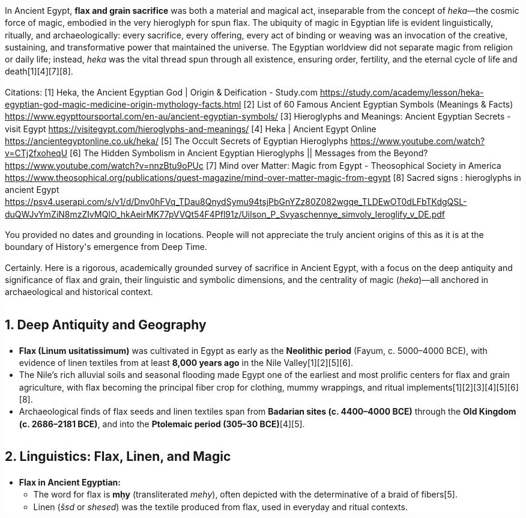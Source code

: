 In Ancient Egypt, **flax and grain sacrifice** was both a material and magical act, inseparable from the concept of *heka*—the cosmic force of magic, embodied in the very hieroglyph for spun flax. The ubiquity of magic in Egyptian life is evident linguistically, ritually, and archaeologically: every sacrifice, every offering, every act of binding or weaving was an invocation of the creative, sustaining, and transformative power that maintained the universe. The Egyptian worldview did not separate magic from religion or daily life; instead, *heka* was the vital thread spun through all existence, ensuring order, fertility, and the eternal cycle of life and death[1][4][7][8].

Citations:
[1] Heka, the Ancient Egyptian God | Origin & Deification - Study.com https://study.com/academy/lesson/heka-egyptian-god-magic-medicine-origin-mythology-facts.html
[2] List of 60 Famous Ancient Egyptian Symbols (Meanings & Facts) https://www.egypttoursportal.com/en-au/ancient-egyptian-symbols/
[3] Hieroglyphs and Meanings: Ancient Egyptian Secrets - visit Egypt https://visitegypt.com/hieroglyphs-and-meanings/
[4] Heka | Ancient Egypt Online https://ancientegyptonline.co.uk/heka/
[5] The Occult Secrets of Egyptian Hieroglyphs https://www.youtube.com/watch?v=CTj2fxoheqU
[6] The Hidden Symbolism in Ancient Egyptian Hieroglyphs || Messages from the Beyond? https://www.youtube.com/watch?v=nnzBtu9oPUc
[7] Mind over Matter: Magic from Egypt - Theosophical Society in America https://www.theosophical.org/publications/quest-magazine/mind-over-matter-magic-from-egypt
[8] Sacred signs : hieroglyphs in ancient Egypt https://psv4.userapi.com/s/v1/d/Dnv0hFVq_TDau8QnydSymu94tsjPbGnYZz80Z082wgqe_TLDEwOT0dLFbTKdgQSL-duQWJvYmZiN8mzZIvMQlO_hkAeirMK77pVVQt54F4Pfl91z/Uilson_P_Svyaschennye_simvoly_Ieroglify_v_DE.pdf


You provided no dates and grounding in locations. People will not appreciate the truly ancient origins of this as it is at the boundary of History's emergence from Deep Time.

Certainly. Here is a rigorous, academically grounded survey of sacrifice in Ancient Egypt, with a focus on the deep antiquity and significance of flax and grain, their linguistic and symbolic dimensions, and the centrality of magic (*heka*)—all anchored in archaeological and historical context.

## **1. Deep Antiquity and Geography**

- **Flax (Linum usitatissimum)** was cultivated in Egypt as early as the **Neolithic period** (Fayum, c. 5000–4000 BCE), with evidence of linen textiles from at least **8,000 years ago** in the Nile Valley[1][2][5][6].
- The Nile’s rich alluvial soils and seasonal flooding made Egypt one of the earliest and most prolific centers for flax and grain agriculture, with flax becoming the principal fiber crop for clothing, mummy wrappings, and ritual implements[1][2][3][4][5][6][8].
- Archaeological finds of flax seeds and linen textiles span from **Badarian sites (c. 4400–4000 BCE)** through the **Old Kingdom (c. 2686–2181 BCE)**, and into the **Ptolemaic period (305–30 BCE)**[4][5].

## **2. Linguistics: Flax, Linen, and Magic**

- **Flax in Ancient Egyptian:**  
  - The word for flax is **mḥy** (transliterated *mehy*), often depicted with the determinative of a braid of fibers[5].
  - Linen (*šsd* or *shesed*) was the textile produced from flax, used in everyday and ritual contexts.
